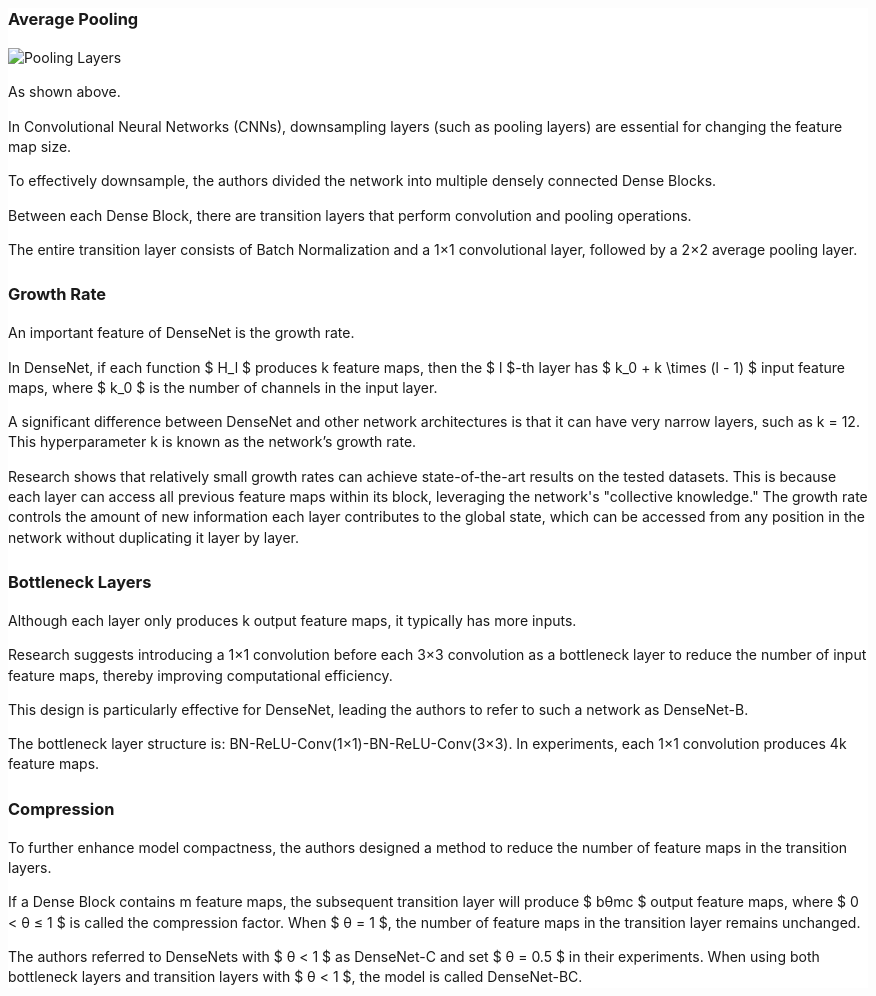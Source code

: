 ### Average Pooling

![Pooling Layers](./img/img2.jpg)

As shown above.

In Convolutional Neural Networks (CNNs), downsampling layers (such as pooling layers) are essential for changing the feature map size.

To effectively downsample, the authors divided the network into multiple densely connected Dense Blocks.

Between each Dense Block, there are transition layers that perform convolution and pooling operations.

The entire transition layer consists of Batch Normalization and a 1×1 convolutional layer, followed by a 2×2 average pooling layer.

### Growth Rate

An important feature of DenseNet is the growth rate.

In DenseNet, if each function $ H_l $ produces k feature maps, then the $ l $-th layer has $ k_0 + k \times (l - 1) $ input feature maps, where $ k_0 $ is the number of channels in the input layer.

A significant difference between DenseNet and other network architectures is that it can have very narrow layers, such as k = 12. This hyperparameter k is known as the network’s growth rate.

Research shows that relatively small growth rates can achieve state-of-the-art results on the tested datasets. This is because each layer can access all previous feature maps within its block, leveraging the network's "collective knowledge." The growth rate controls the amount of new information each layer contributes to the global state, which can be accessed from any position in the network without duplicating it layer by layer.

### Bottleneck Layers

Although each layer only produces k output feature maps, it typically has more inputs.

Research suggests introducing a 1×1 convolution before each 3×3 convolution as a bottleneck layer to reduce the number of input feature maps, thereby improving computational efficiency.

This design is particularly effective for DenseNet, leading the authors to refer to such a network as DenseNet-B.

The bottleneck layer structure is: BN-ReLU-Conv(1×1)-BN-ReLU-Conv(3×3). In experiments, each 1×1 convolution produces 4k feature maps.

### Compression

To further enhance model compactness, the authors designed a method to reduce the number of feature maps in the transition layers.

If a Dense Block contains m feature maps, the subsequent transition layer will produce $ bθmc $ output feature maps, where $ 0 < θ ≤ 1 $ is called the compression factor. When $ θ = 1 $, the number of feature maps in the transition layer remains unchanged.

The authors referred to DenseNets with $ θ < 1 $ as DenseNet-C and set $ θ = 0.5 $ in their experiments. When using both bottleneck layers and transition layers with $ θ < 1 $, the model is called DenseNet-BC.

